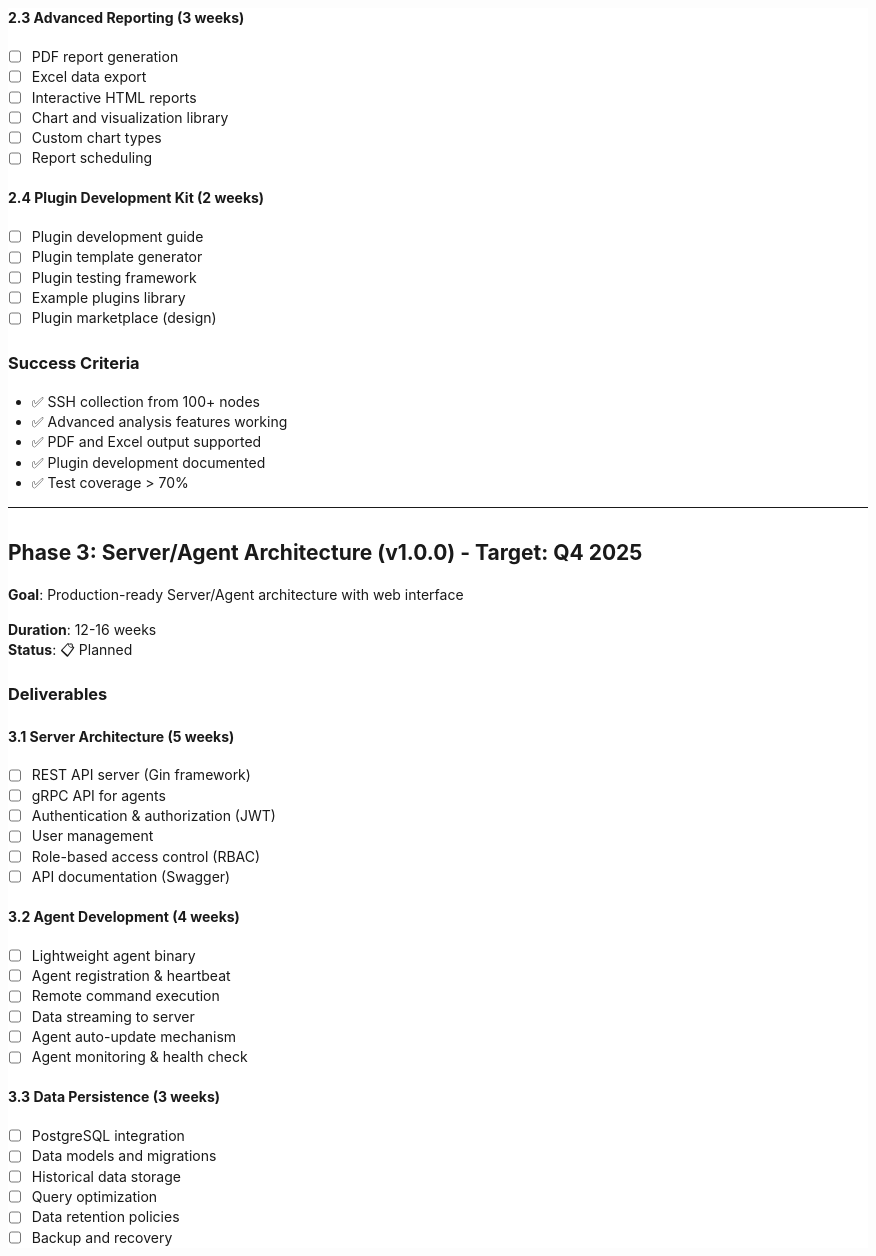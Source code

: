 #### 2.3 Advanced Reporting (3 weeks)
- [ ] PDF report generation
- [ ] Excel data export
- [ ] Interactive HTML reports
- [ ] Chart and visualization library
- [ ] Custom chart types
- [ ] Report scheduling

#### 2.4 Plugin Development Kit (2 weeks)
- [ ] Plugin development guide
- [ ] Plugin template generator
- [ ] Plugin testing framework
- [ ] Example plugins library
- [ ] Plugin marketplace (design)

### Success Criteria

- ✅ SSH collection from 100+ nodes
- ✅ Advanced analysis features working
- ✅ PDF and Excel output supported
- ✅ Plugin development documented
- ✅ Test coverage > 70%

---

## Phase 3: Server/Agent Architecture (v1.0.0) - Target: Q4 2025

**Goal**: Production-ready Server/Agent architecture with web interface

**Duration**: 12-16 weeks  
**Status**: 📋 Planned

### Deliverables

#### 3.1 Server Architecture (5 weeks)
- [ ] REST API server (Gin framework)
- [ ] gRPC API for agents
- [ ] Authentication & authorization (JWT)
- [ ] User management
- [ ] Role-based access control (RBAC)
- [ ] API documentation (Swagger)

#### 3.2 Agent Development (4 weeks)
- [ ] Lightweight agent binary
- [ ] Agent registration & heartbeat
- [ ] Remote command execution
- [ ] Data streaming to server
- [ ] Agent auto-update mechanism
- [ ] Agent monitoring & health check

#### 3.3 Data Persistence (3 weeks)
- [ ] PostgreSQL integration
- [ ] Data models and migrations
- [ ] Historical data storage
- [ ] Query optimization
- [ ] Data retention policies
- [ ] Backup and recovery
